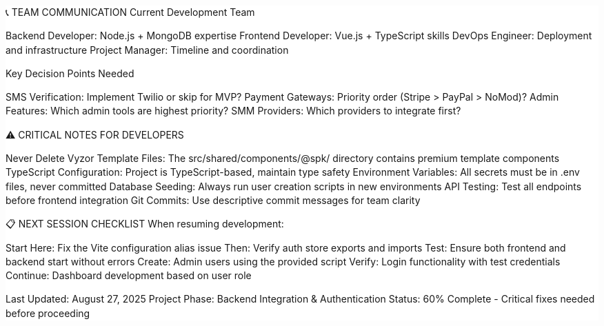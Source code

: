 
📞 TEAM COMMUNICATION
Current Development Team

Backend Developer: Node.js + MongoDB expertise
Frontend Developer: Vue.js + TypeScript skills
DevOps Engineer: Deployment and infrastructure
Project Manager: Timeline and coordination

Key Decision Points Needed

SMS Verification: Implement Twilio or skip for MVP?
Payment Gateways: Priority order (Stripe > PayPal > NoMod)?
Admin Features: Which admin tools are highest priority?
SMM Providers: Which providers to integrate first?


⚠ CRITICAL NOTES FOR DEVELOPERS

Never Delete Vyzor Template Files: The src/shared/components/@spk/ directory contains premium template components
TypeScript Configuration: Project is TypeScript-based, maintain type safety
Environment Variables: All secrets must be in .env files, never committed
Database Seeding: Always run user creation scripts in new environments
API Testing: Test all endpoints before frontend integration
Git Commits: Use descriptive commit messages for team clarity


📋 NEXT SESSION CHECKLIST
When resuming development:

Start Here: Fix the Vite configuration alias issue
Then: Verify auth store exports and imports
Test: Ensure both frontend and backend start without errors
Create: Admin users using the provided script
Verify: Login functionality with test credentials
Continue: Dashboard development based on user role


Last Updated: August 27, 2025
Project Phase: Backend Integration & Authentication
Status: 60% Complete - Critical fixes needed before proceeding
